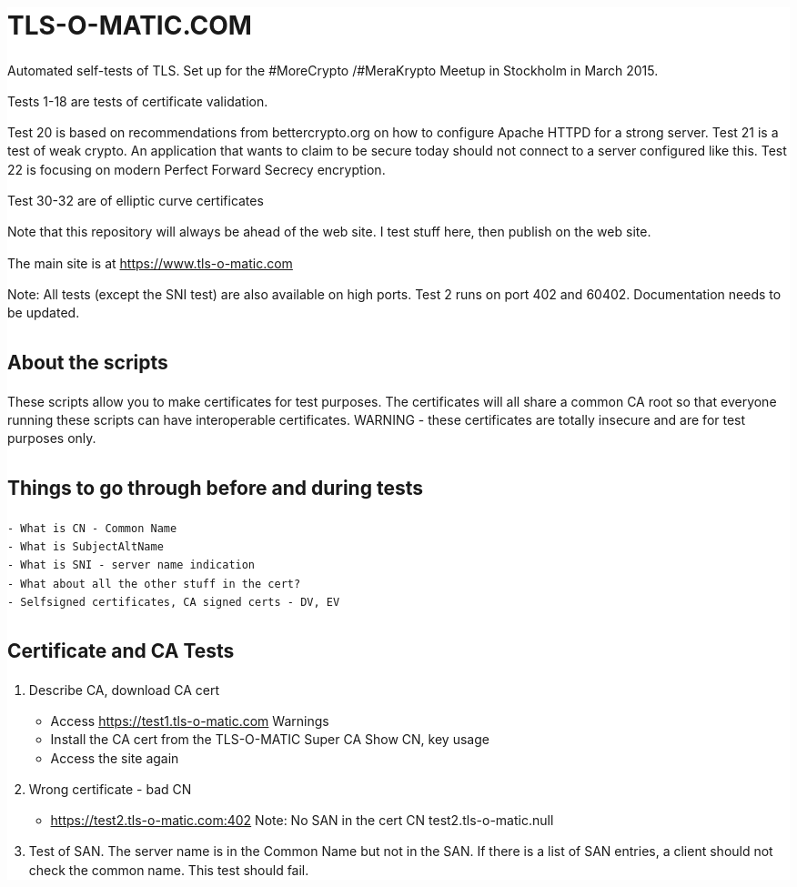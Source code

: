 TLS-O-MATIC.COM
===============

Automated self-tests of TLS. Set up for the #MoreCrypto /#MeraKrypto
Meetup in Stockholm in March 2015.

Tests 1-18 are tests of certificate validation.

Test 20 is based on recommendations from bettercrypto.org on how
to configure Apache HTTPD for a strong server. 
Test 21 is a test of weak crypto. An application that wants to claim
to be secure today should not connect to a server configured like this.
Test 22 is focusing on modern Perfect Forward Secrecy encryption.

Test 30-32 are of elliptic curve certificates

Note that this repository will always be ahead of the web site. I test stuff
here, then publish on the web site.

The main site is at https://www.tls-o-matic.com

Note: All tests (except the SNI test) are also available on high ports.
Test 2 runs on port 402 and 60402. Documentation needs to be updated.

About the scripts
-----------------
These scripts allow you to make certificates for test purposes. The
certificates will all share a common CA root so that everyone running
these scripts can have interoperable certificates. WARNING - these
certificates are totally insecure and are for test purposes only. 

Things to go through before and during tests
--------------------------------------------
	- What is CN - Common Name
	- What is SubjectAltName
	- What is SNI - server name indication
	- What about all the other stuff in the cert?
	- Selfsigned certificates, CA signed certs - DV, EV

Certificate and CA Tests
-------------------------

1.	Describe CA, download CA cert
	- Access https://test1.tls-o-matic.com
		Warnings
	- Install the CA cert from the TLS-O-MATIC Super CA
		Show CN, key usage
	- Access the site again

2.	Wrong certificate - bad CN
	- https://test2.tls-o-matic.com:402
		Note: No SAN in the cert
		CN test2.tls-o-matic.null

3.	Test of SAN. The server name is in the Common Name but not in the SAN.
	If there is a list of SAN entries, a client should not check the common name.
	This test should fail.
